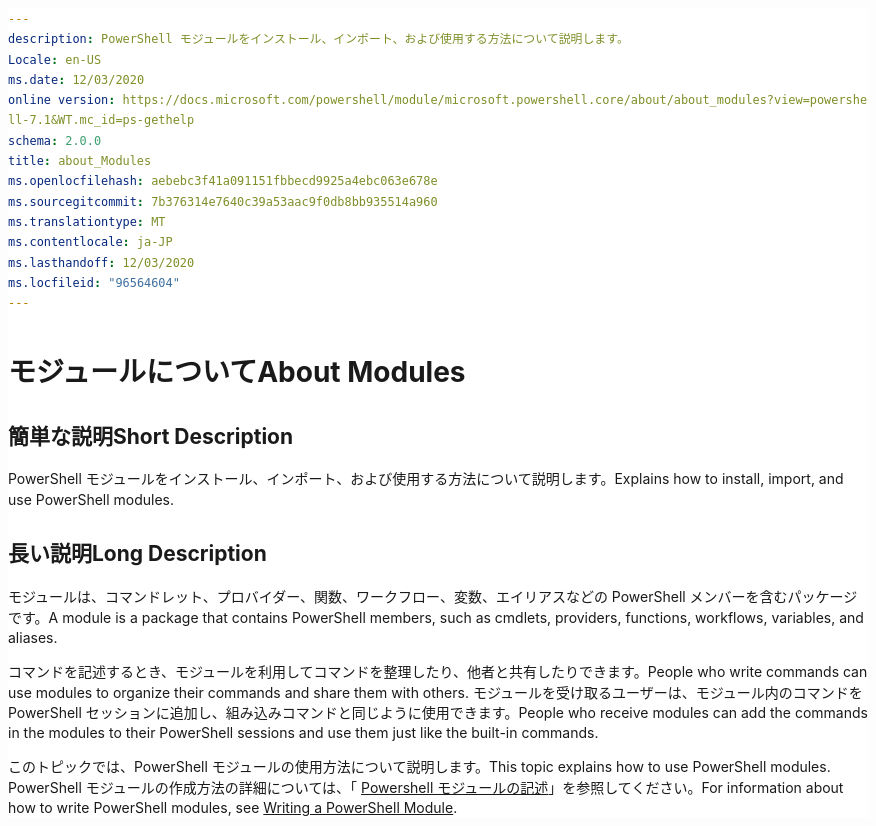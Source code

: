 ```yaml
---
description: PowerShell モジュールをインストール、インポート、および使用する方法について説明します。
Locale: en-US
ms.date: 12/03/2020
online version: https://docs.microsoft.com/powershell/module/microsoft.powershell.core/about/about_modules?view=powershell-7.1&WT.mc_id=ps-gethelp
schema: 2.0.0
title: about_Modules
ms.openlocfilehash: aebebc3f41a091151fbbecd9925a4ebc063e678e
ms.sourcegitcommit: 7b376314e7640c39a53aac9f0db8bb935514a960
ms.translationtype: MT
ms.contentlocale: ja-JP
ms.lasthandoff: 12/03/2020
ms.locfileid: "96564604"
---
```

# <a name="about-modules"></a><span data-ttu-id="a653f-103">モジュールについて</span><span class="sxs-lookup"><span data-stu-id="a653f-103">About Modules</span></span>

## <a name="short-description"></a><span data-ttu-id="a653f-104">簡単な説明</span><span class="sxs-lookup"><span data-stu-id="a653f-104">Short Description</span></span>
<span data-ttu-id="a653f-105">PowerShell モジュールをインストール、インポート、および使用する方法について説明します。</span><span class="sxs-lookup"><span data-stu-id="a653f-105">Explains how to install, import, and use PowerShell modules.</span></span>

## <a name="long-description"></a><span data-ttu-id="a653f-106">長い説明</span><span class="sxs-lookup"><span data-stu-id="a653f-106">Long Description</span></span>

<span data-ttu-id="a653f-107">モジュールは、コマンドレット、プロバイダー、関数、ワークフロー、変数、エイリアスなどの PowerShell メンバーを含むパッケージです。</span><span class="sxs-lookup"><span data-stu-id="a653f-107">A module is a package that contains PowerShell members, such as cmdlets, providers, functions, workflows, variables, and aliases.</span></span>

<span data-ttu-id="a653f-108">コマンドを記述するとき、モジュールを利用してコマンドを整理したり、他者と共有したりできます。</span><span class="sxs-lookup"><span data-stu-id="a653f-108">People who write commands can use modules to organize their commands and share them with others.</span></span> <span data-ttu-id="a653f-109">モジュールを受け取るユーザーは、モジュール内のコマンドを PowerShell セッションに追加し、組み込みコマンドと同じように使用できます。</span><span class="sxs-lookup"><span data-stu-id="a653f-109">People who receive modules can add the commands in the modules to their PowerShell sessions and use them just like the built-in commands.</span></span>

<span data-ttu-id="a653f-110">このトピックでは、PowerShell モジュールの使用方法について説明します。</span><span class="sxs-lookup"><span data-stu-id="a653f-110">This topic explains how to use PowerShell modules.</span></span> <span data-ttu-id="a653f-111">PowerShell モジュールの作成方法の詳細については、「 [Powershell モジュールの記述](/powershell/scripting/developer/module/writing-a-windows-powershell-module)」を参照してください。</span><span class="sxs-lookup"><span data-stu-id="a653f-111">For information about how to write PowerShell modules, see [Writing a PowerShell Module](/powershell/scripting/developer/module/writing-a-windows-powershell-module).</span></span>
